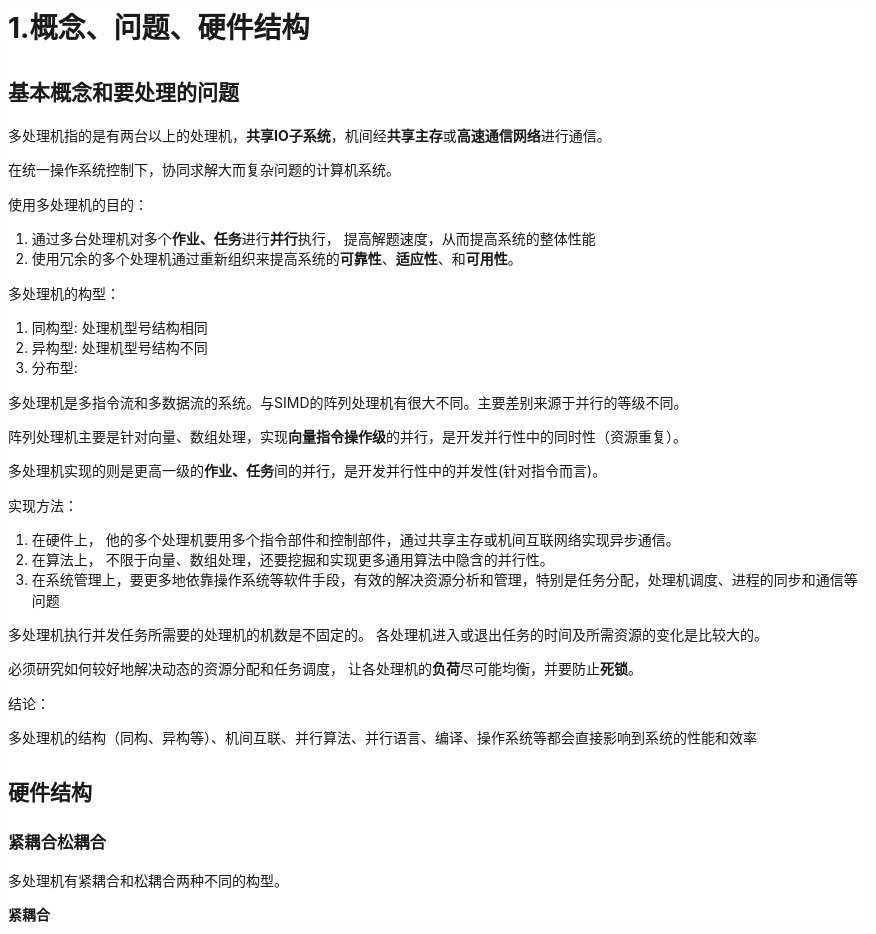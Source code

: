 # 1.概念、问题、硬件结构

## 基本概念和要处理的问题

多处理机指的是有两台以上的处理机，**共享IO子系统**，机间经**共享主存**或**高速通信网络**进行通信。

在统一操作系统控制下，协同求解大而复杂问题的计算机系统。



使用多处理机的目的：

1. 通过多台处理机对多个**作业、任务**进行**并行**执行， 提高解题速度，从而提高系统的整体性能
2. 使用冗余的多个处理机通过重新组织来提高系统的**可靠性**、**适应性**、和**可用性**。



多处理机的构型：

1. 同构型: 处理机型号结构相同
2. 异构型: 处理机型号结构不同
3. 分布型: 



多处理机是多指令流和多数据流的系统。与SIMD的阵列处理机有很大不同。主要差别来源于并行的等级不同。

阵列处理机主要是针对向量、数组处理，实现**向量指令操作级**的并行，是开发并行性中的同时性（资源重复）。

多处理机实现的则是更高一级的**作业、任务**间的并行，是开发并行性中的并发性(针对指令而言)。



实现方法：

1. 在硬件上， 他的多个处理机要用多个指令部件和控制部件，通过共享主存或机间互联网络实现异步通信。
2. 在算法上， 不限于向量、数组处理，还要挖掘和实现更多通用算法中隐含的并行性。
3. 在系统管理上，要更多地依靠操作系统等软件手段，有效的解决资源分析和管理，特别是任务分配，处理机调度、进程的同步和通信等问题



多处理机执行并发任务所需要的处理机的机数是不固定的。 各处理机进入或退出任务的时间及所需资源的变化是比较大的。 

必须研究如何较好地解决动态的资源分配和任务调度， 让各处理机的**负荷**尽可能均衡，并要防止**死锁**。 



结论：

多处理机的结构（同构、异构等）、机间互联、并行算法、并行语言、编译、操作系统等都会直接影响到系统的性能和效率



## 硬件结构

### 紧耦合松耦合



多处理机有紧耦合和松耦合两种不同的构型。

**紧耦合**
